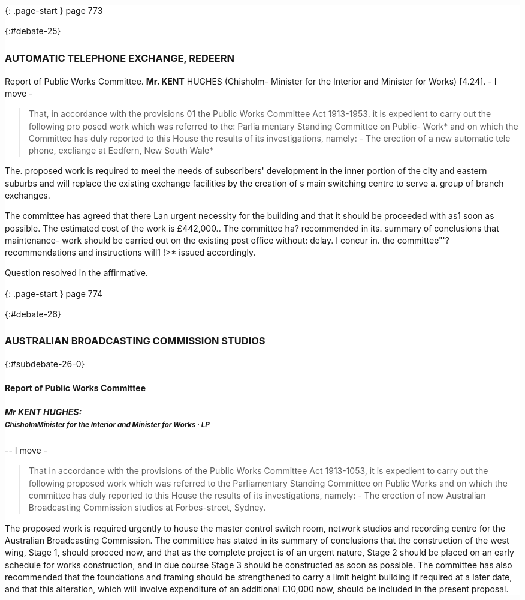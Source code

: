 {: .page-start }
page 773

{:#debate-25}
### AUTOMATIC TELEPHONE EXCHANGE, REDEERN

Report of Public Works Committee.  **Mr. KENT**  HUGHES (Chisholm- Minister for the Interior and Minister for Works) [4.24]. - I move - 

  >That, in accordance with the provisions 01 the Public Works Committee Act 1913-1953. it is expedient to carry out the following pro posed work which was referred to the: Parlia mentary Standing Committee on Public- Work* and on which the Committee has duly reported to this House the results of its investigations, namely: - The erection of a new automatic tele phone, excliange at Eedfern, New South Wale* 

The. proposed work is required to meei the needs of subscribers' development in the inner portion of the city and eastern suburbs and will replace the existing exchange facilities by the creation of s main switching centre to serve a. group of branch exchanges. 

The committee has agreed that there Lan urgent necessity for the building and that it should be proceeded with as1 soon as possible. The estimated cost of the work is £442,000.. The committee ha? recommended in its. summary of conclusions that maintenance- work should be carried out on the existing post office without: delay. I concur in. the committee"'? recommendations and instructions will1 !&gt;* issued accordingly. 

Question resolved in the affirmative. 

{: .page-start }
page 774

{:#debate-26}
### AUSTRALIAN BROADCASTING COMMISSION STUDIOS

{:#subdebate-26-0}
#### Report of Public Works Committee

##### Mr KENT HUGHES:<br><small class="text-muted">ChisholmMinister for the Interior and Minister for Works &middot; LP</small>

-- I move - 

  >That in accordance with the provisions of the Public Works Committee Act 1913-1053, it is expedient to carry out the following proposed work which was referred to the Parliamentary Standing Committee on Public Works and on which the committee has duly reported to this House the results of its investigations, namely: - The erection of now Australian Broadcasting Commission studios at Forbes-street, Sydney. 

The proposed work is required urgently to house the master control switch room, network studios and recording centre for the Australian Broadcasting Commission. The committee has stated in its summary of conclusions that the construction of the west wing, Stage 1, should proceed now, and that as the complete project is of an urgent nature, Stage 2 should be placed on an early schedule for works construction, and in due course Stage 3 should be constructed as soon as possible. The committee has also recommended that the foundations and framing should be strengthened to carry a limit height building if required at a later date, and that this alteration, which will involve expenditure of an additional £10,000 now, should be included in the present proposal. 

